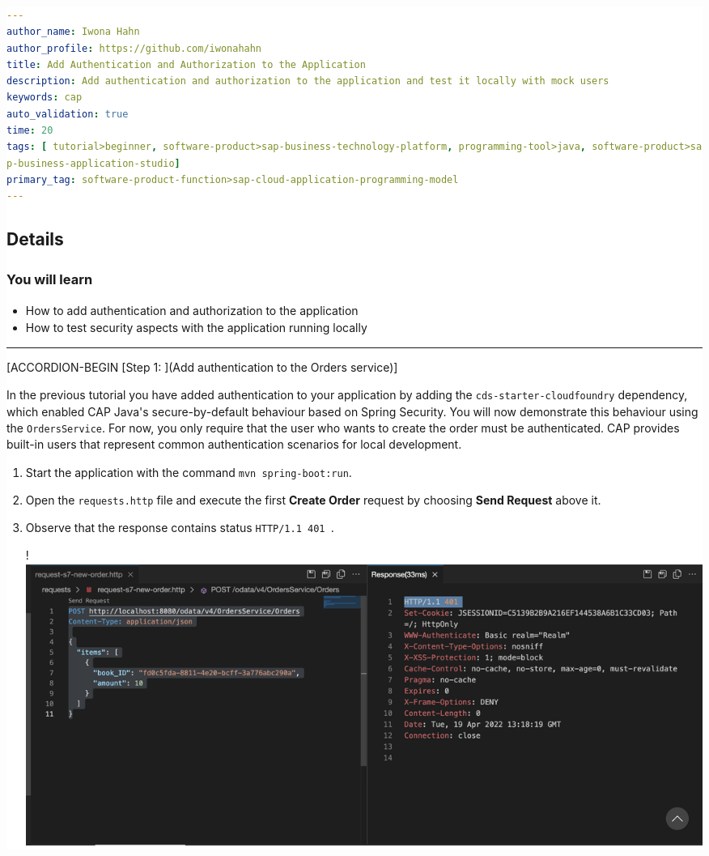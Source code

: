 ```yaml
---
author_name: Iwona Hahn
author_profile: https://github.com/iwonahahn
title: Add Authentication and Authorization to the Application
description: Add authentication and authorization to the application and test it locally with mock users
keywords: cap
auto_validation: true
time: 20
tags: [ tutorial>beginner, software-product>sap-business-technology-platform, programming-tool>java, software-product>sap-business-application-studio]
primary_tag: software-product-function>sap-cloud-application-programming-model
---
```


## Details
### You will learn
  - How to add authentication and authorization to the application
  - How to test security aspects with the application running locally
  ---

[ACCORDION-BEGIN [Step 1: ](Add authentication to the Orders service)]

In the previous tutorial you have added authentication to your application by adding the `cds-starter-cloudfoundry` dependency, which enabled CAP Java's secure-by-default behaviour based on Spring Security. You will now demonstrate this behaviour using the `OrdersService`. For now, you only require that the user who wants to create the order must be authenticated. CAP provides built-in users that represent common authentication scenarios for local development.

1. Start the application with the command `mvn spring-boot:run`.

2. Open the `requests.http` file and execute the first **Create Order** request by choosing **Send Request** above it. 

3. Observe that the response contains status `HTTP/1.1 401 `.

    !![authentication required for HTTP request](authentication-required.png)
